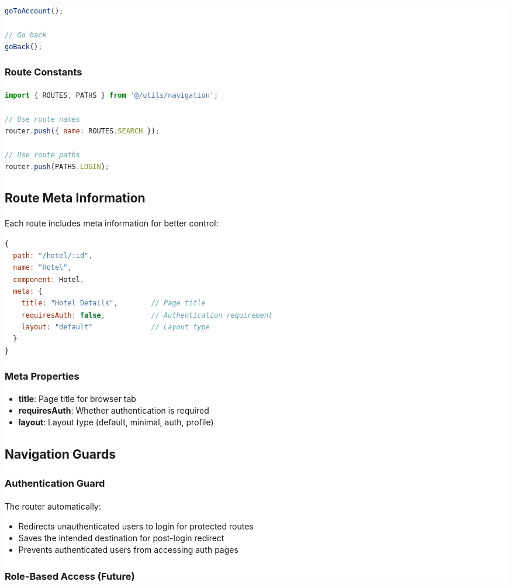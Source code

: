 ```javascript
goToAccount();

// Go back
goBack();
```

### Route Constants

```javascript
import { ROUTES, PATHS } from '@/utils/navigation';

// Use route names
router.push({ name: ROUTES.SEARCH });

// Use route paths
router.push(PATHS.LOGIN);
```

## Route Meta Information

Each route includes meta information for better control:

```javascript
{
  path: "/hotel/:id",
  name: "Hotel",
  component: Hotel,
  meta: { 
    title: "Hotel Details",        // Page title
    requiresAuth: false,           // Authentication requirement
    layout: "default"              // Layout type
  }
}
```

### Meta Properties

- **title**: Page title for browser tab
- **requiresAuth**: Whether authentication is required
- **layout**: Layout type (default, minimal, auth, profile)

## Navigation Guards

### Authentication Guard

The router automatically:
- Redirects unauthenticated users to login for protected routes
- Saves the intended destination for post-login redirect
- Prevents authenticated users from accessing auth pages

### Role-Based Access (Future)
